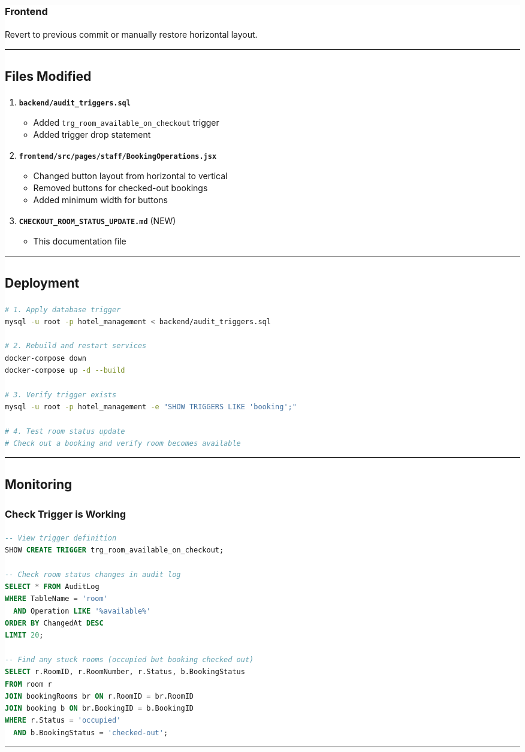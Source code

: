 ### Frontend
Revert to previous commit or manually restore horizontal layout.

---

## Files Modified

1. **`backend/audit_triggers.sql`**
   - Added `trg_room_available_on_checkout` trigger
   - Added trigger drop statement

2. **`frontend/src/pages/staff/BookingOperations.jsx`**
   - Changed button layout from horizontal to vertical
   - Removed buttons for checked-out bookings
   - Added minimum width for buttons

3. **`CHECKOUT_ROOM_STATUS_UPDATE.md`** (NEW)
   - This documentation file

---

## Deployment

```bash
# 1. Apply database trigger
mysql -u root -p hotel_management < backend/audit_triggers.sql

# 2. Rebuild and restart services
docker-compose down
docker-compose up -d --build

# 3. Verify trigger exists
mysql -u root -p hotel_management -e "SHOW TRIGGERS LIKE 'booking';"

# 4. Test room status update
# Check out a booking and verify room becomes available
```

---

## Monitoring

### Check Trigger is Working
```sql
-- View trigger definition
SHOW CREATE TRIGGER trg_room_available_on_checkout;

-- Check room status changes in audit log
SELECT * FROM AuditLog 
WHERE TableName = 'room' 
  AND Operation LIKE '%available%'
ORDER BY ChangedAt DESC 
LIMIT 20;

-- Find any stuck rooms (occupied but booking checked out)
SELECT r.RoomID, r.RoomNumber, r.Status, b.BookingStatus
FROM room r
JOIN bookingRooms br ON r.RoomID = br.RoomID
JOIN booking b ON br.BookingID = b.BookingID
WHERE r.Status = 'occupied' 
  AND b.BookingStatus = 'checked-out';
```

---